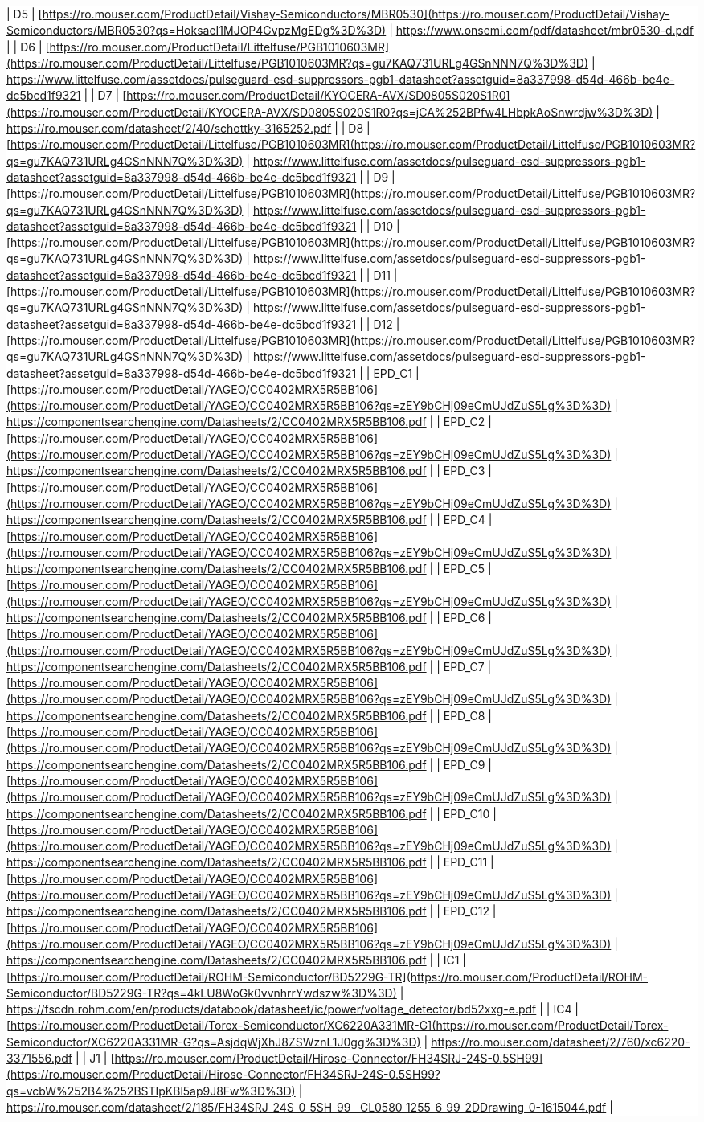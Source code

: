 | D5 | [https://ro.mouser.com/ProductDetail/Vishay-Semiconductors/MBR0530](https://ro.mouser.com/ProductDetail/Vishay-Semiconductors/MBR0530?qs=HoksaeI1MJOP4GvpzMgEDg%3D%3D) | https://www.onsemi.com/pdf/datasheet/mbr0530-d.pdf |
| D6 | [https://ro.mouser.com/ProductDetail/Littelfuse/PGB1010603MR](https://ro.mouser.com/ProductDetail/Littelfuse/PGB1010603MR?qs=gu7KAQ731URLg4GSnNNN7Q%3D%3D) | https://www.littelfuse.com/assetdocs/pulseguard-esd-suppressors-pgb1-datasheet?assetguid=8a337998-d54d-466b-be4e-dc5bcd1f9321 |
| D7 | [https://ro.mouser.com/ProductDetail/KYOCERA-AVX/SD0805S020S1R0](https://ro.mouser.com/ProductDetail/KYOCERA-AVX/SD0805S020S1R0?qs=jCA%252BPfw4LHbpkAoSnwrdjw%3D%3D) | https://ro.mouser.com/datasheet/2/40/schottky-3165252.pdf |
| D8 | [https://ro.mouser.com/ProductDetail/Littelfuse/PGB1010603MR](https://ro.mouser.com/ProductDetail/Littelfuse/PGB1010603MR?qs=gu7KAQ731URLg4GSnNNN7Q%3D%3D) | https://www.littelfuse.com/assetdocs/pulseguard-esd-suppressors-pgb1-datasheet?assetguid=8a337998-d54d-466b-be4e-dc5bcd1f9321 |
| D9 | [https://ro.mouser.com/ProductDetail/Littelfuse/PGB1010603MR](https://ro.mouser.com/ProductDetail/Littelfuse/PGB1010603MR?qs=gu7KAQ731URLg4GSnNNN7Q%3D%3D) | https://www.littelfuse.com/assetdocs/pulseguard-esd-suppressors-pgb1-datasheet?assetguid=8a337998-d54d-466b-be4e-dc5bcd1f9321 |
| D10 | [https://ro.mouser.com/ProductDetail/Littelfuse/PGB1010603MR](https://ro.mouser.com/ProductDetail/Littelfuse/PGB1010603MR?qs=gu7KAQ731URLg4GSnNNN7Q%3D%3D) | https://www.littelfuse.com/assetdocs/pulseguard-esd-suppressors-pgb1-datasheet?assetguid=8a337998-d54d-466b-be4e-dc5bcd1f9321 |
| D11 | [https://ro.mouser.com/ProductDetail/Littelfuse/PGB1010603MR](https://ro.mouser.com/ProductDetail/Littelfuse/PGB1010603MR?qs=gu7KAQ731URLg4GSnNNN7Q%3D%3D) | https://www.littelfuse.com/assetdocs/pulseguard-esd-suppressors-pgb1-datasheet?assetguid=8a337998-d54d-466b-be4e-dc5bcd1f9321 |
| D12 | [https://ro.mouser.com/ProductDetail/Littelfuse/PGB1010603MR](https://ro.mouser.com/ProductDetail/Littelfuse/PGB1010603MR?qs=gu7KAQ731URLg4GSnNNN7Q%3D%3D) | https://www.littelfuse.com/assetdocs/pulseguard-esd-suppressors-pgb1-datasheet?assetguid=8a337998-d54d-466b-be4e-dc5bcd1f9321 |
| EPD_C1 | [https://ro.mouser.com/ProductDetail/YAGEO/CC0402MRX5R5BB106](https://ro.mouser.com/ProductDetail/YAGEO/CC0402MRX5R5BB106?qs=zEY9bCHj09eCmUJdZuS5Lg%3D%3D) | https://componentsearchengine.com/Datasheets/2/CC0402MRX5R5BB106.pdf |
| EPD_C2 | [https://ro.mouser.com/ProductDetail/YAGEO/CC0402MRX5R5BB106](https://ro.mouser.com/ProductDetail/YAGEO/CC0402MRX5R5BB106?qs=zEY9bCHj09eCmUJdZuS5Lg%3D%3D) | https://componentsearchengine.com/Datasheets/2/CC0402MRX5R5BB106.pdf |
| EPD_C3 | [https://ro.mouser.com/ProductDetail/YAGEO/CC0402MRX5R5BB106](https://ro.mouser.com/ProductDetail/YAGEO/CC0402MRX5R5BB106?qs=zEY9bCHj09eCmUJdZuS5Lg%3D%3D) | https://componentsearchengine.com/Datasheets/2/CC0402MRX5R5BB106.pdf |
| EPD_C4 | [https://ro.mouser.com/ProductDetail/YAGEO/CC0402MRX5R5BB106](https://ro.mouser.com/ProductDetail/YAGEO/CC0402MRX5R5BB106?qs=zEY9bCHj09eCmUJdZuS5Lg%3D%3D) | https://componentsearchengine.com/Datasheets/2/CC0402MRX5R5BB106.pdf |
| EPD_C5 | [https://ro.mouser.com/ProductDetail/YAGEO/CC0402MRX5R5BB106](https://ro.mouser.com/ProductDetail/YAGEO/CC0402MRX5R5BB106?qs=zEY9bCHj09eCmUJdZuS5Lg%3D%3D) | https://componentsearchengine.com/Datasheets/2/CC0402MRX5R5BB106.pdf |
| EPD_C6 | [https://ro.mouser.com/ProductDetail/YAGEO/CC0402MRX5R5BB106](https://ro.mouser.com/ProductDetail/YAGEO/CC0402MRX5R5BB106?qs=zEY9bCHj09eCmUJdZuS5Lg%3D%3D) | https://componentsearchengine.com/Datasheets/2/CC0402MRX5R5BB106.pdf |
| EPD_C7 | [https://ro.mouser.com/ProductDetail/YAGEO/CC0402MRX5R5BB106](https://ro.mouser.com/ProductDetail/YAGEO/CC0402MRX5R5BB106?qs=zEY9bCHj09eCmUJdZuS5Lg%3D%3D) | https://componentsearchengine.com/Datasheets/2/CC0402MRX5R5BB106.pdf |
| EPD_C8 | [https://ro.mouser.com/ProductDetail/YAGEO/CC0402MRX5R5BB106](https://ro.mouser.com/ProductDetail/YAGEO/CC0402MRX5R5BB106?qs=zEY9bCHj09eCmUJdZuS5Lg%3D%3D) | https://componentsearchengine.com/Datasheets/2/CC0402MRX5R5BB106.pdf |
| EPD_C9 | [https://ro.mouser.com/ProductDetail/YAGEO/CC0402MRX5R5BB106](https://ro.mouser.com/ProductDetail/YAGEO/CC0402MRX5R5BB106?qs=zEY9bCHj09eCmUJdZuS5Lg%3D%3D) | https://componentsearchengine.com/Datasheets/2/CC0402MRX5R5BB106.pdf |
| EPD_C10 | [https://ro.mouser.com/ProductDetail/YAGEO/CC0402MRX5R5BB106](https://ro.mouser.com/ProductDetail/YAGEO/CC0402MRX5R5BB106?qs=zEY9bCHj09eCmUJdZuS5Lg%3D%3D) | https://componentsearchengine.com/Datasheets/2/CC0402MRX5R5BB106.pdf |
| EPD_C11 | [https://ro.mouser.com/ProductDetail/YAGEO/CC0402MRX5R5BB106](https://ro.mouser.com/ProductDetail/YAGEO/CC0402MRX5R5BB106?qs=zEY9bCHj09eCmUJdZuS5Lg%3D%3D) | https://componentsearchengine.com/Datasheets/2/CC0402MRX5R5BB106.pdf |
| EPD_C12 | [https://ro.mouser.com/ProductDetail/YAGEO/CC0402MRX5R5BB106](https://ro.mouser.com/ProductDetail/YAGEO/CC0402MRX5R5BB106?qs=zEY9bCHj09eCmUJdZuS5Lg%3D%3D) | https://componentsearchengine.com/Datasheets/2/CC0402MRX5R5BB106.pdf |
| IC1 | [https://ro.mouser.com/ProductDetail/ROHM-Semiconductor/BD5229G-TR](https://ro.mouser.com/ProductDetail/ROHM-Semiconductor/BD5229G-TR?qs=4kLU8WoGk0vvnhrrYwdszw%3D%3D) | https://fscdn.rohm.com/en/products/databook/datasheet/ic/power/voltage_detector/bd52xxg-e.pdf |
| IC4 | [https://ro.mouser.com/ProductDetail/Torex-Semiconductor/XC6220A331MR-G](https://ro.mouser.com/ProductDetail/Torex-Semiconductor/XC6220A331MR-G?qs=AsjdqWjXhJ8ZSWznL1J0gg%3D%3D) | https://ro.mouser.com/datasheet/2/760/xc6220-3371556.pdf |
| J1 | [https://ro.mouser.com/ProductDetail/Hirose-Connector/FH34SRJ-24S-0.5SH99](https://ro.mouser.com/ProductDetail/Hirose-Connector/FH34SRJ-24S-0.5SH99?qs=vcbW%252B4%252BSTIpKBl5ap9J8Fw%3D%3D) | https://ro.mouser.com/datasheet/2/185/FH34SRJ_24S_0_5SH_99__CL0580_1255_6_99_2DDrawing_0-1615044.pdf |